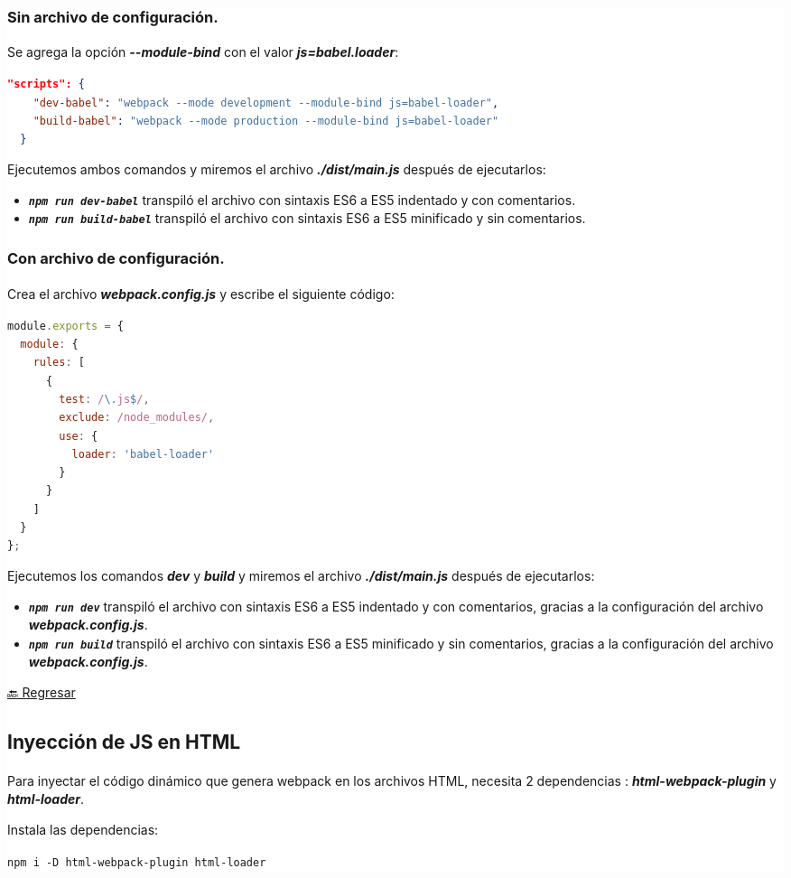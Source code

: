 ### Sin archivo de configuración.

Se agrega la opción ***--module-bind*** con el valor ***js=babel.loader***:

```json
"scripts": {
    "dev-babel": "webpack --mode development --module-bind js=babel-loader",
    "build-babel": "webpack --mode production --module-bind js=babel-loader"
  }
```

Ejecutemos ambos comandos y miremos el archivo ***./dist/main.js*** después de ejecutarlos:

* ***`npm run dev-babel`*** transpiló el archivo con sintaxis ES6 a ES5 indentado y con comentarios.
* ***`npm run build-babel`*** transpiló el archivo con sintaxis ES6 a ES5 minificado y sin comentarios.

### Con archivo de configuración.

Crea el archivo ***webpack.config.js*** y escribe el siguiente código:

```js
module.exports = {
  module: {
    rules: [
      {
        test: /\.js$/,
        exclude: /node_modules/,
        use: {
          loader: 'babel-loader'
        }
      }
    ]
  }
};
```

Ejecutemos los comandos ***dev*** y ***build*** y miremos el archivo ***./dist/main.js*** después de ejecutarlos:

* ***`npm run dev`*** transpiló el archivo con sintaxis ES6 a ES5 indentado y con comentarios, gracias a la configuración del archivo ***webpack.config.js***.
* ***`npm run build`*** transpiló el archivo con sintaxis ES6 a ES5 minificado y sin comentarios, gracias a la configuración del archivo ***webpack.config.js***.

[🔙 Regresar](#webpack)

## Inyección de JS en HTML

Para inyectar el código dinámico que genera webpack en los archivos HTML, necesita 2 dependencias : ***html-webpack-plugin*** y ***html-loader***.

Instala las dependencias:

```
npm i -D html-webpack-plugin html-loader
```
